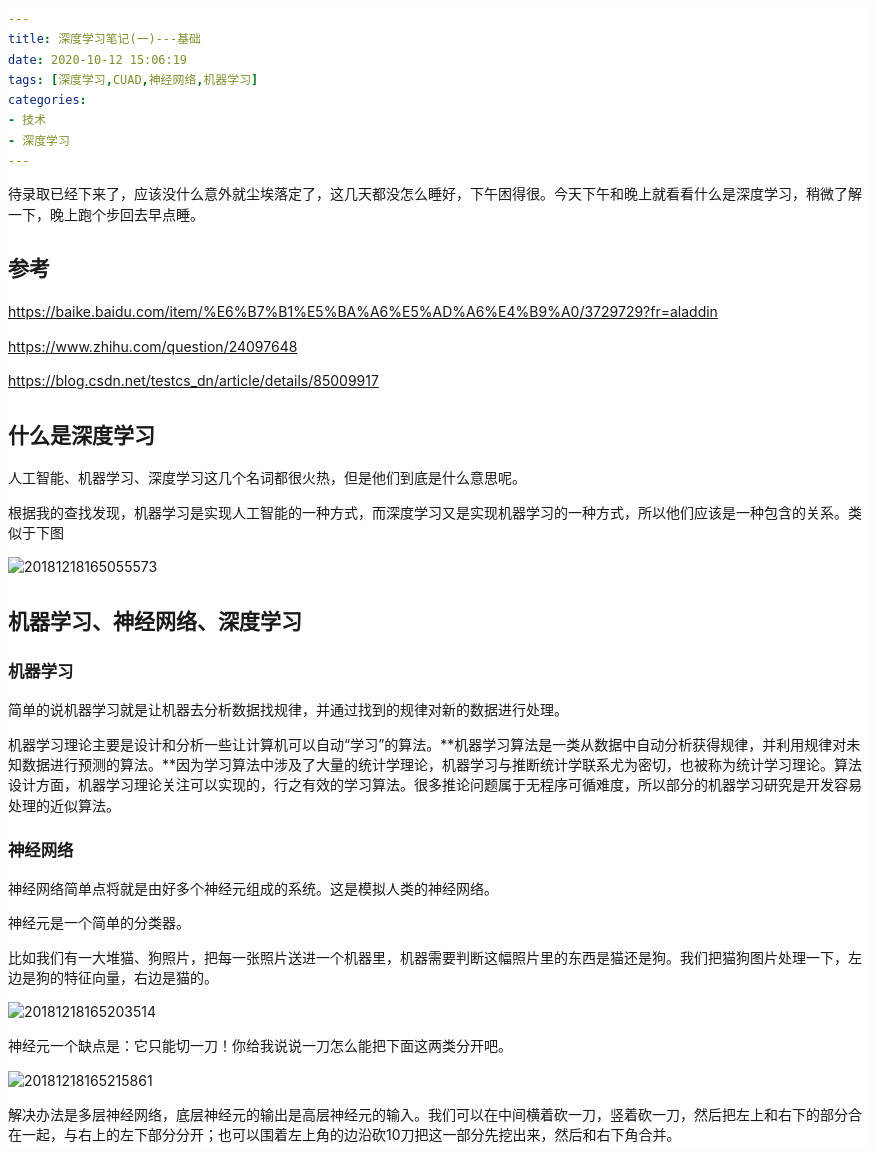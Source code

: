 ```yaml
---
title: 深度学习笔记(一)---基础
date: 2020-10-12 15:06:19
tags: [深度学习,CUAD,神经网络,机器学习]
categories:
- 技术
- 深度学习
---
```


 待录取已经下来了，应该没什么意外就尘埃落定了，这几天都没怎么睡好，下午困得很。今天下午和晚上就看看什么是深度学习，稍微了解一下，晚上跑个步回去早点睡。



## 参考

https://baike.baidu.com/item/%E6%B7%B1%E5%BA%A6%E5%AD%A6%E4%B9%A0/3729729?fr=aladdin

https://www.zhihu.com/question/24097648

https://blog.csdn.net/testcs_dn/article/details/85009917

## 什么是深度学习

人工智能、机器学习、深度学习这几个名词都很火热，但是他们到底是什么意思呢。

根据我的查找发现，机器学习是实现人工智能的一种方式，而深度学习又是实现机器学习的一种方式，所以他们应该是一种包含的关系。类似于下图

![20181218165055573](http://zchsakura-blog.oss-cn-beijing.aliyuncs.com/20201012154552.png)

## 机器学习、神经网络、深度学习

### 机器学习

简单的说机器学习就是让机器去分析数据找规律，并通过找到的规律对新的数据进行处理。

机器学习理论主要是设计和分析一些让计算机可以自动“学习”的算法。**机器学习算法是一类从数据中自动分析获得规律，并利用规律对未知数据进行预测的算法。**因为学习算法中涉及了大量的统计学理论，机器学习与推断统计学联系尤为密切，也被称为统计学习理论。算法设计方面，机器学习理论关注可以实现的，行之有效的学习算法。很多推论问题属于无程序可循难度，所以部分的机器学习研究是开发容易处理的近似算法。

### 神经网络

神经网络简单点将就是由好多个神经元组成的系统。这是模拟人类的神经网络。

神经元是一个简单的分类器。

比如我们有一大堆猫、狗照片，把每一张照片送进一个机器里，机器需要判断这幅照片里的东西是猫还是狗。我们把猫狗图片处理一下，左边是狗的特征向量，右边是猫的。

![20181218165203514](http://zchsakura-blog.oss-cn-beijing.aliyuncs.com/20201012160259.png)

神经元一个缺点是：它只能切一刀！你给我说说一刀怎么能把下面这两类分开吧。

![20181218165215861](http://zchsakura-blog.oss-cn-beijing.aliyuncs.com/20201012160321.png)

解决办法是多层神经网络，底层神经元的输出是高层神经元的输入。我们可以在中间横着砍一刀，竖着砍一刀，然后把左上和右下的部分合在一起，与右上的左下部分分开；也可以围着左上角的边沿砍10刀把这一部分先挖出来，然后和右下角合并。
